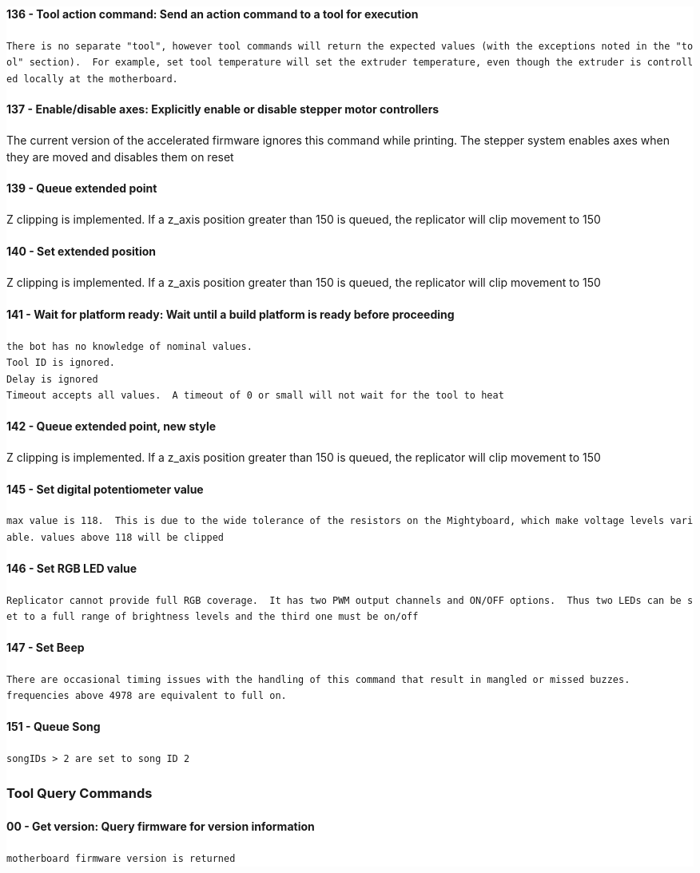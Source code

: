 #### 136 - Tool action command: Send an action command to a tool for execution
    There is no separate "tool", however tool commands will return the expected values (with the exceptions noted in the "tool" section).  For example, set tool temperature will set the extruder temperature, even though the extruder is controlled locally at the motherboard.

#### 137 - Enable/disable axes: Explicitly enable or disable stepper motor controllers
  The current version of the accelerated firmware ignores this command while printing.  The stepper system enables axes when they are moved and disables them on reset

#### 139 - Queue extended point
Z clipping is implemented.  If a z_axis position greater than 150 is queued, the replicator will clip movement to 150

#### 140 - Set extended position
Z clipping is implemented.  If a z_axis position greater than 150 is queued, the replicator will clip movement to 150

#### 141 - Wait for platform ready: Wait until a build platform is ready before proceeding
    the bot has no knowledge of nominal values.
    Tool ID is ignored.
    Delay is ignored
    Timeout accepts all values.  A timeout of 0 or small will not wait for the tool to heat

#### 142 - Queue extended point, new style
Z clipping is implemented.  If a z_axis position greater than 150 is queued, the replicator will clip movement to 150

#### 145 - Set digital potentiometer value
    max value is 118.  This is due to the wide tolerance of the resistors on the Mightyboard, which make voltage levels variable. values above 118 will be clipped

#### 146 - Set RGB LED value
    Replicator cannot provide full RGB coverage.  It has two PWM output channels and ON/OFF options.  Thus two LEDs can be set to a full range of brightness levels and the third one must be on/off

#### 147 - Set Beep
    There are occasional timing issues with the handling of this command that result in mangled or missed buzzes.
    frequencies above 4978 are equivalent to full on.

#### 151 - Queue Song
    songIDs > 2 are set to song ID 2

### Tool Query Commands

#### 00 - Get version: Query firmware for version information
    motherboard firmware version is returned

